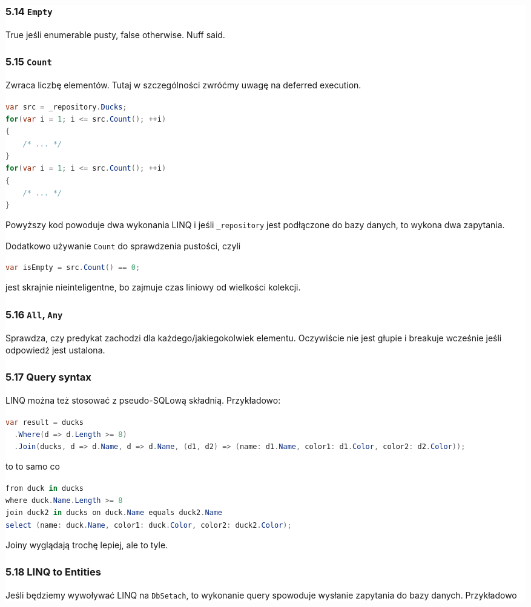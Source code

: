 ### 5.14 `Empty`

True jeśli enumerable pusty, false otherwise. Nuff said.

### 5.15 `Count`

Zwraca liczbę elementów. Tutaj w szczególności zwróćmy uwagę na deferred execution.
```csharp
var src = _repository.Ducks;
for(var i = 1; i <= src.Count(); ++i)
{
    /* ... */
}
for(var i = 1; i <= src.Count(); ++i)
{
    /* ... */
}
```
Powyższy kod powoduje dwa wykonania LINQ i jeśli `_repository` jest podłączone do bazy danych, to wykona dwa zapytania.

Dodatkowo używanie `Count` do sprawdzenia pustości, czyli
```csharp
var isEmpty = src.Count() == 0;
```
jest skrajnie nieinteligentne, bo zajmuje czas liniowy od wielkości kolekcji.

### 5.16 `All`, `Any`

Sprawdza, czy predykat zachodzi dla każdego/jakiegokolwiek elementu. Oczywiście nie jest głupie i breakuje wcześnie jeśli odpowiedź jest ustalona.

### 5.17 Query syntax

LINQ można też stosować z pseudo-SQLową składnią. Przykładowo:
```csharp
var result = ducks
  .Where(d => d.Length >= 8)
  .Join(ducks, d => d.Name, d => d.Name, (d1, d2) => (name: d1.Name, color1: d1.Color, color2: d2.Color));
```
to to samo co
```csharp
from duck in ducks
where duck.Name.Length >= 8
join duck2 in ducks on duck.Name equals duck2.Name
select (name: duck.Name, color1: duck.Color, color2: duck2.Color);
```
Joiny wyglądają trochę lepiej, ale to tyle.

### 5.18 LINQ to Entities

Jeśli będziemy wywoływać LINQ na `DbSetach`, to wykonanie query spowoduje wysłanie zapytania do bazy danych. Przykładowo
